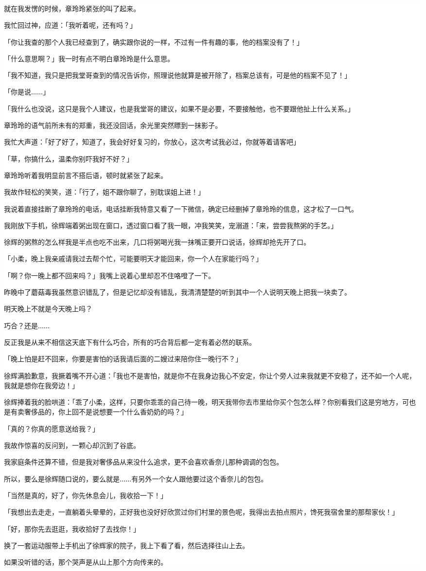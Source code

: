就在我发愣的时候，章玲玲紧张的叫了起来。

我忙回过神，应道：「我听着呢，还有吗？」

「你让我查的那个人我已经查到了，确实跟你说的一样，不过有一件有趣的事，他的档案没有了！」

「什么意思啊？」我一时有点不明白章玲玲是什么意思。

「我不知道，我只是把我堂哥查到的情况告诉你，照理说他就算是被开除了，档案总该有，可是他的档案不见了！」

「你是说……」

「我什么也没说，这只是我个人建议，也是我堂哥的建议，如果不是必要，不要接触他，也不要跟他扯上什么关系。」

章玲玲的语气前所未有的郑重，我还没回话，余光里突然瞟到一抹影子。

我忙大声道：「好了好了，知道了，我会好好复习的，你放心，这次考试我必过，你就等着请客吧」

「草，你搞什么，温柔你别吓我好不好？」

章玲玲听着我明显前言不搭后语，顿时就紧张了起来。

我故作轻松的笑笑，道：「行了，姐不跟你聊了，别耽误姐上进！」

我说着直接挂断了章玲玲的电话，电话挂断我特意又看了一下微信，确定已经删掉了章玲玲的信息，这才松了一口气。

我刚放下手机，徐辉端着粥出现在窗口，透过窗口看了我一眼，冲我笑笑，宠溺道：「来，尝尝我熬粥的手艺。」

徐辉的粥熬的怎么样我是半点也吃不出来，几口将粥喝光我一抹嘴正要开口说话，徐辉却抢先开了口。

「小柔，晚上我亲戚请我过去帮个忙，可能要明天才能回来，你一个人在家能行吗？」

「啊？你一晚上都不回来吗？」我嘴上说着心里却忍不住咯噔了一下。

昨晚中了蘑菇毒我虽然意识错乱了，但是记忆却没有错乱，我清清楚楚的听到其中一个人说明天晚上把我一块卖了。

明天晚上不就是今天晚上吗？

巧合？还是……

反正我是从来不相信这天底下有什么巧合，所有的巧合背后都一定有着必然的联系。

「晚上怕是赶不回来，你要是害怕的话我请后面的二嫂过来陪你住一晚行不？」

徐辉满脸歉意，我撅着嘴不开心道：「我也不是害怕，就是你不在我身边我心不安定，你让个旁人过来我就更不安稳了，还不如一个人呢，我就是想你在我旁边！」

徐辉捧着我的脸哄道：「乖了小柔，这样，只要你乖乖的自己待一晚，明天我带你去市里给你买个包怎么样？你别看我们这是穷地方，可也是有卖奢侈品的，你上回不是说想要一个什么香奶奶的吗？」

「真的？你真的愿意送给我？」

我故作惊喜的反问到，一颗心却沉到了谷底。

我家庭条件还算不错，但是我对奢侈品从来没什么追求，更不会喜欢香奈儿那种调调的包包。

所以，要么是徐辉随口说的，要么就是……有另外一个女人跟他要过这个香奈儿的包包。

「当然是真的，好了，你先休息会儿，我收拾一下！」

「我想出去走走，一直躺着头晕晕的，正好我也没好好欣赏过你们村里的景色呢，我得出去拍点照片，馋死我宿舍里的那帮家伙！」

「好，那你先去逛逛，我收拾好了去找你！」

换了一套运动服带上手机出了徐辉家的院子，我上下看了看，然后选择往山上去。

如果没听错的话，那个哭声是从山上那个方向传来的。
